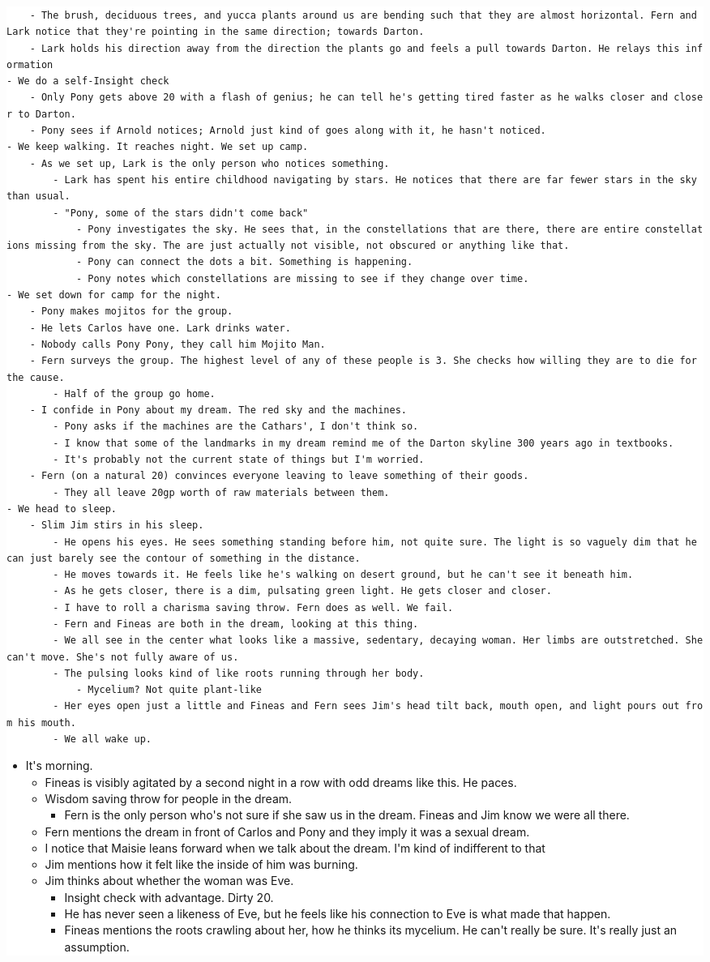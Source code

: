 		- The brush, deciduous trees, and yucca plants around us are bending such that they are almost horizontal. Fern and Lark notice that they're pointing in the same direction; towards Darton.
		- Lark holds his direction away from the direction the plants go and feels a pull towards Darton. He relays this information
	- We do a self-Insight check
		- Only Pony gets above 20 with a flash of genius; he can tell he's getting tired faster as he walks closer and closer to Darton.
		- Pony sees if Arnold notices; Arnold just kind of goes along with it, he hasn't noticed.
	- We keep walking. It reaches night. We set up camp.
		- As we set up, Lark is the only person who notices something.
			- Lark has spent his entire childhood navigating by stars. He notices that there are far fewer stars in the sky than usual.
			- "Pony, some of the stars didn't come back"
				- Pony investigates the sky. He sees that, in the constellations that are there, there are entire constellations missing from the sky. The are just actually not visible, not obscured or anything like that.
				- Pony can connect the dots a bit. Something is happening.
				- Pony notes which constellations are missing to see if they change over time.
	- We set down for camp for the night.
		- Pony makes mojitos for the group.
		- He lets Carlos have one. Lark drinks water.
		- Nobody calls Pony Pony, they call him Mojito Man.
		- Fern surveys the group. The highest level of any of these people is 3. She checks how willing they are to die for the cause.
			- Half of the group go home.
		- I confide in Pony about my dream. The red sky and the machines.
			- Pony asks if the machines are the Cathars', I don't think so.
			- I know that some of the landmarks in my dream remind me of the Darton skyline 300 years ago in textbooks.
			- It's probably not the current state of things but I'm worried.
		- Fern (on a natural 20) convinces everyone leaving to leave something of their goods.
			- They all leave 20gp worth of raw materials between them.
	- We head to sleep.
		- Slim Jim stirs in his sleep.
			- He opens his eyes. He sees something standing before him, not quite sure. The light is so vaguely dim that he can just barely see the contour of something in the distance.
			- He moves towards it. He feels like he's walking on desert ground, but he can't see it beneath him.
			- As he gets closer, there is a dim, pulsating green light. He gets closer and closer.
			- I have to roll a charisma saving throw. Fern does as well. We fail.
			- Fern and Fineas are both in the dream, looking at this thing.
			- We all see in the center what looks like a massive, sedentary, decaying woman. Her limbs are outstretched. She can't move. She's not fully aware of us.
			- The pulsing looks kind of like roots running through her body.
				- Mycelium? Not quite plant-like
			- Her eyes open just a little and Fineas and Fern sees Jim's head tilt back, mouth open, and light pours out from his mouth.
			- We all wake up.
- It's morning.
	- Fineas is visibly agitated by a second night in a row with odd dreams like this. He paces.
	- Wisdom saving throw for people in the dream.
		- Fern is the only person who's not sure if she saw us in the dream. Fineas and Jim know we were all there.
	- Fern mentions the dream in front of Carlos and Pony and they imply it was a sexual dream.
	- I notice that Maisie leans forward when we talk about the dream. I'm kind of indifferent to that
	- Jim mentions how it felt like the inside of him was burning.
	- Jim thinks about whether the woman was Eve.
		- Insight check with advantage. Dirty 20.
		- He has never seen a likeness of Eve, but he feels like his connection to Eve is what made that happen.
		- Fineas mentions the roots crawling about her, how he thinks its mycelium. He can't really be sure. It's really just an assumption.